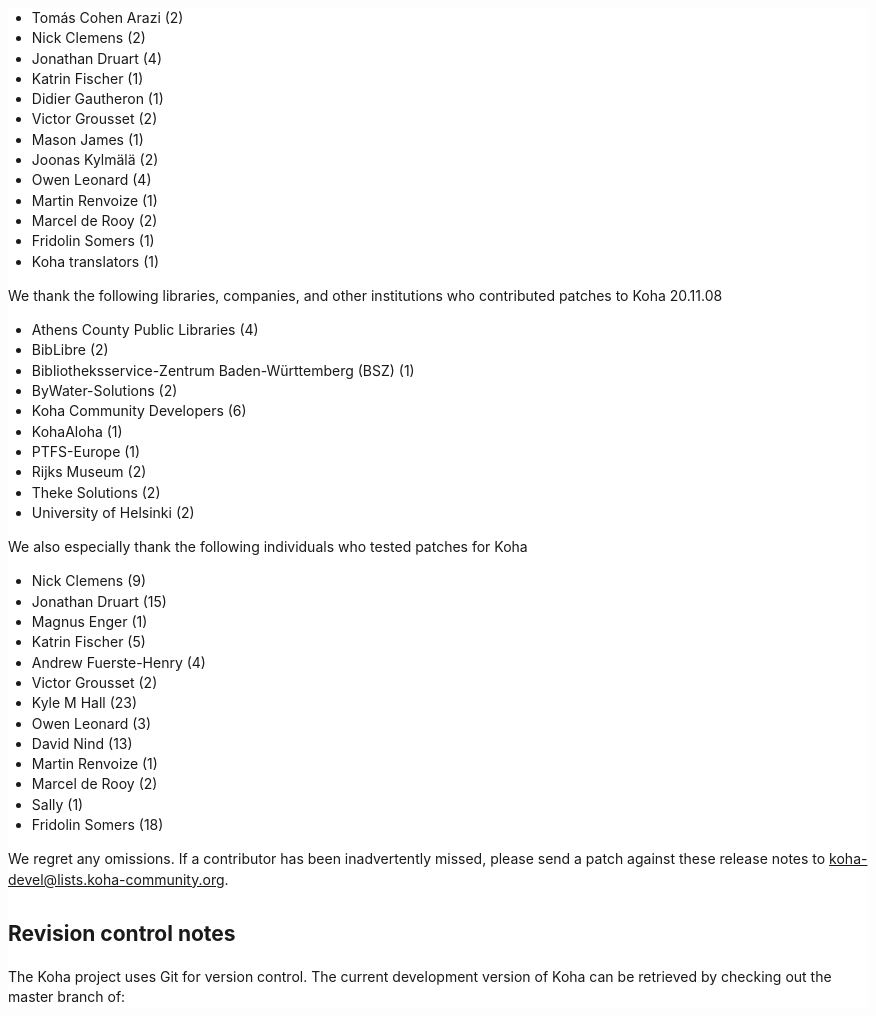 - Tomás Cohen Arazi (2)
- Nick Clemens (2)
- Jonathan Druart (4)
- Katrin Fischer (1)
- Didier Gautheron (1)
- Victor Grousset (2)
- Mason James (1)
- Joonas Kylmälä (2)
- Owen Leonard (4)
- Martin Renvoize (1)
- Marcel de Rooy (2)
- Fridolin Somers (1)
- Koha translators (1)

We thank the following libraries, companies, and other institutions who contributed
patches to Koha 20.11.08

- Athens County Public Libraries (4)
- BibLibre (2)
- Bibliotheksservice-Zentrum Baden-Württemberg (BSZ) (1)
- ByWater-Solutions (2)
- Koha Community Developers (6)
- KohaAloha (1)
- PTFS-Europe (1)
- Rijks Museum (2)
- Theke Solutions (2)
- University of Helsinki (2)

We also especially thank the following individuals who tested patches
for Koha

- Nick Clemens (9)
- Jonathan Druart (15)
- Magnus Enger (1)
- Katrin Fischer (5)
- Andrew Fuerste-Henry (4)
- Victor Grousset (2)
- Kyle M Hall (23)
- Owen Leonard (3)
- David Nind (13)
- Martin Renvoize (1)
- Marcel de Rooy (2)
- Sally (1)
- Fridolin Somers (18)



We regret any omissions.  If a contributor has been inadvertently missed,
please send a patch against these release notes to koha-devel@lists.koha-community.org.

## Revision control notes

The Koha project uses Git for version control.  The current development
version of Koha can be retrieved by checking out the master branch of:

